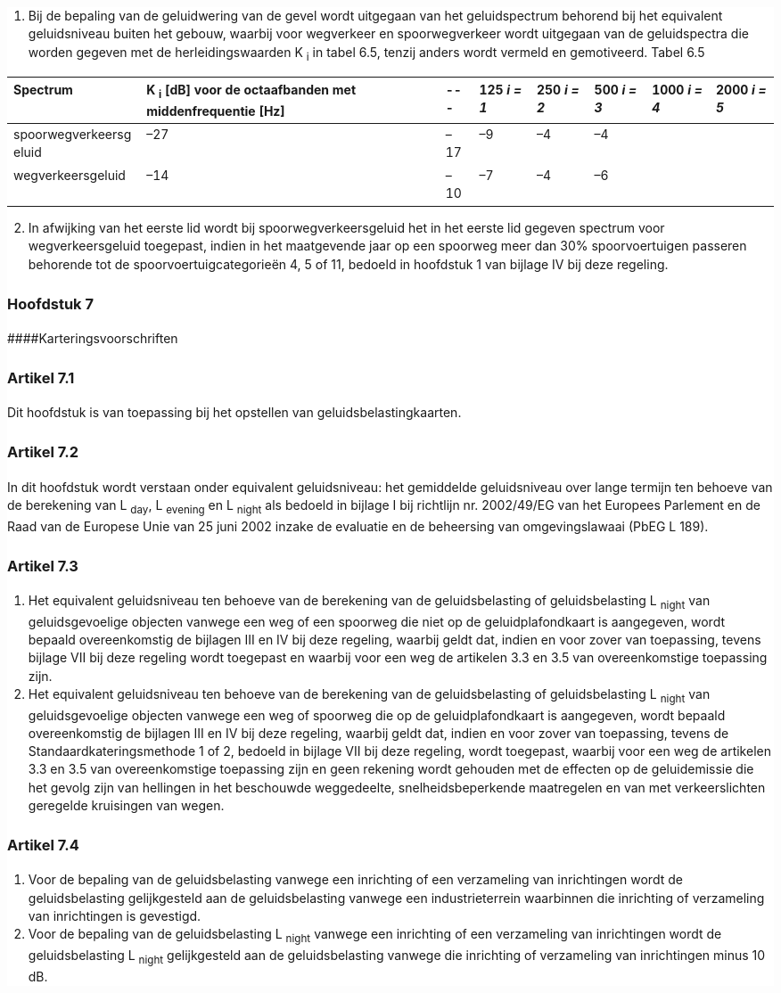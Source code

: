 1.  Bij de bepaling van de geluidwering van de gevel wordt uitgegaan van het geluidspectrum behorend bij het equivalent geluidsniveau buiten het gebouw, waarbij voor wegverkeer en spoorwegverkeer wordt uitgegaan van de geluidspectra die worden gegeven met de herleidingswaarden K <sub>i</sub> in tabel 6.5, tenzij anders wordt vermeld en gemotiveerd.  Tabel 6.5 

| Spectrum  | K <sub>i</sub> [dB] voor de octaafbanden met middenfrequentie [Hz]  |--- | 125   *i = 1*   | 250   *i = 2*   | 500   *i = 3*   | 1000   *i = 4*   | 2000   *i = 5*   |
|:---|:---|:---|:---|:---|:---|:---|:---|
| spoorwegverkeersgeluid  | –27  | –17  | –9  | –4  | –4  |
| wegverkeersgeluid  | –14  | –10  | –7  | –4  | –6  |

2.  In afwijking van het eerste lid wordt bij spoorwegverkeersgeluid het in het eerste lid gegeven spectrum voor wegverkeersgeluid toegepast, indien in het maatgevende jaar op een spoorweg meer dan 30% spoorvoertuigen passeren behorende tot de spoorvoertuigcategorieën 4, 5 of 11, bedoeld in hoofdstuk 1 van bijlage IV bij deze regeling.   

### Hoofdstuk  7  

####Karteringsvoorschriften

### Artikel  7.1  

Dit hoofdstuk is van toepassing bij het opstellen van geluidsbelastingkaarten.  

### Artikel  7.2  

In dit hoofdstuk wordt verstaan onder equivalent geluidsniveau: het gemiddelde geluidsniveau over lange termijn ten behoeve van de berekening van L <sub>day</sub>, L <sub>evening</sub> en L <sub>night</sub> als bedoeld in bijlage I bij richtlijn nr. 2002/49/EG van het Europees Parlement en de Raad van de Europese Unie van 25 juni 2002 inzake de evaluatie en de beheersing van omgevingslawaai (PbEG L 189).  

### Artikel  7.3  

1.  Het equivalent geluidsniveau ten behoeve van de berekening van de geluidsbelasting of geluidsbelasting L <sub>night</sub> van geluidsgevoelige objecten vanwege een weg of een spoorweg die niet op de geluidplafondkaart is aangegeven, wordt bepaald overeenkomstig de bijlagen III en IV bij deze regeling, waarbij geldt dat, indien en voor zover van toepassing, tevens bijlage VII bij deze regeling wordt toegepast en waarbij voor een weg de artikelen 3.3 en 3.5 van overeenkomstige toepassing zijn.   
2.  Het equivalent geluidsniveau ten behoeve van de berekening van de geluidsbelasting of geluidsbelasting L <sub>night</sub> van geluidsgevoelige objecten vanwege een weg of spoorweg die op de geluidplafondkaart is aangegeven, wordt bepaald overeenkomstig de bijlagen III en IV bij deze regeling, waarbij geldt dat, indien en voor zover van toepassing, tevens de Standaardkateringsmethode 1 of 2, bedoeld in bijlage VII bij deze regeling, wordt toegepast, waarbij voor een weg de artikelen 3.3 en 3.5 van overeenkomstige toepassing zijn en geen rekening wordt gehouden met de effecten op de geluidemissie die het gevolg zijn van hellingen in het beschouwde weggedeelte, snelheidsbeperkende maatregelen en van met verkeerslichten geregelde kruisingen van wegen.   

### Artikel  7.4  

1.  Voor de bepaling van de geluidsbelasting vanwege een inrichting of een verzameling van inrichtingen wordt de geluidsbelasting gelijkgesteld aan de geluidsbelasting vanwege een industrieterrein waarbinnen die inrichting of verzameling van inrichtingen is gevestigd.   
2.  Voor de bepaling van de geluidsbelasting L <sub>night</sub> vanwege een inrichting of een verzameling van inrichtingen wordt de geluidsbelasting L <sub>night</sub> gelijkgesteld aan de geluidsbelasting vanwege die inrichting of verzameling van inrichtingen minus 10 dB.   

